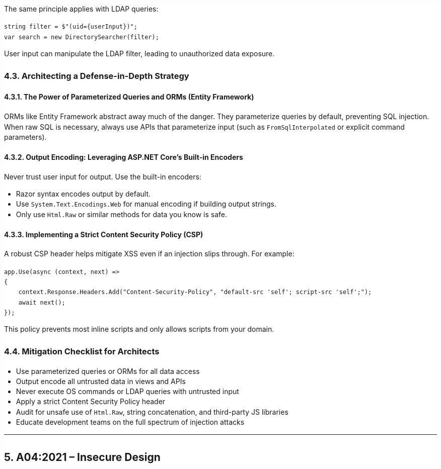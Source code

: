 The same principle applies with LDAP queries:

```
string filter = $"(uid={userInput})";
var search = new DirectorySearcher(filter);
```

User input can manipulate the LDAP filter, leading to unauthorized data exposure.

### 4.3. Architecting a Defense-in-Depth Strategy

#### 4.3.1. The Power of Parameterized Queries and ORMs (Entity Framework)

ORMs like Entity Framework abstract away much of the danger. They parameterize queries by default, preventing SQL injection. When raw SQL is necessary, always use APIs that parameterize input (such as `FromSqlInterpolated` or explicit command parameters).

#### 4.3.2. Output Encoding: Leveraging ASP.NET Core’s Built-in Encoders

Never trust user input for output. Use the built-in encoders:

*   Razor syntax encodes output by default.
*   Use `System.Text.Encodings.Web` for manual encoding if building output strings.
*   Only use `Html.Raw` or similar methods for data you know is safe.

#### 4.3.3. Implementing a Strict Content Security Policy (CSP)

A robust CSP header helps mitigate XSS even if an injection slips through. For example:

```
app.Use(async (context, next) =>
{
    context.Response.Headers.Add("Content-Security-Policy", "default-src 'self'; script-src 'self';");
    await next();
});
```

This policy prevents most inline scripts and only allows scripts from your domain.

### 4.4. Mitigation Checklist for Architects

*   Use parameterized queries or ORMs for all data access
*   Output encode all untrusted data in views and APIs
*   Never execute OS commands or LDAP queries with untrusted input
*   Apply a strict Content Security Policy header
*   Audit for unsafe use of `Html.Raw`, string concatenation, and third-party JS libraries
*   Educate development teams on the full spectrum of injection attacks

---

## 5\. A04:2021 – Insecure Design

